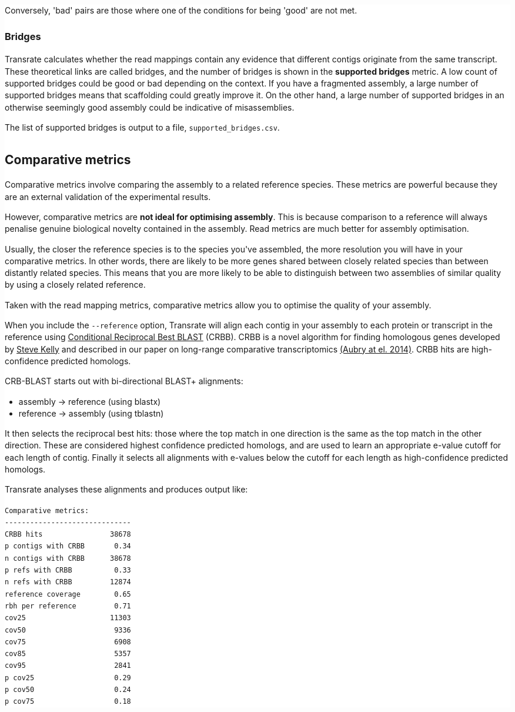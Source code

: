Conversely, 'bad' pairs are those where one of the conditions for being 'good' are not met.

### Bridges

Transrate calculates whether the read mappings contain any evidence that different contigs originate from the same transcript. These theoretical links are called bridges, and the number of bridges is shown in the **supported bridges** metric. A low count of supported bridges could be good or bad depending on the context. If you have a fragmented assembly, a large number of supported bridges means that scaffolding could greatly improve it. On the other hand, a large number of supported bridges in an otherwise seemingly good assembly could be indicative of misassemblies.

The list of supported bridges is output to a file, `supported_bridges.csv`.

## Comparative metrics

Comparative metrics involve comparing the assembly to a related reference species. These metrics are powerful because they are an external validation of the experimental results.

However, comparative metrics are **not ideal for optimising assembly**. This is because comparison to a reference will always penalise genuine biological novelty contained in the assembly. Read metrics are much better for assembly optimisation.

Usually, the closer the reference species is to the species you've assembled, the more resolution you will have in your comparative metrics. In other words, there are likely to be more genes shared between closely related species than between distantly related species. This means that you are more likely to be able to distinguish between two assemblies of similar quality by using a closely related reference.

Taken with the read mapping metrics, comparative metrics allow you to optimise the quality of your assembly.

When you include the `--reference` option, Transrate will align each contig in your assembly to each protein or transcript in the reference using [Conditional Reciprocal Best BLAST](https://github.com/cboursnell/crb-blast) (CRBB). CRBB is a novel algorithm for finding homologous genes developed by [Steve Kelly](http://stevekellylab.com) and described in our paper on long-range comparative transcriptomics [(Aubry at el. 2014)](http://www.plosgenetics.org/article/info%3Adoi%2F10.1371%2Fjournal.pgen.1004365). CRBB hits are high-confidence predicted homologs.

CRB-BLAST starts out with bi-directional BLAST+ alignments:

- assembly -> reference (using blastx)
- reference -> assembly (using tblastn)

It then selects the reciprocal best hits: those where the top match in one direction is the same as the top match in the other direction. These are considered highest confidence predicted homologs, and are used to learn an appropriate e-value cutoff for each length of contig. Finally it selects all alignments with e-values below the cutoff for each length as high-confidence predicted homologs.

Transrate analyses these alignments and produces output like:

```
Comparative metrics:
------------------------------
CRBB hits                38678
p contigs with CRBB       0.34
n contigs with CRBB      38678
p refs with CRBB          0.33
n refs with CRBB         12874
reference coverage        0.65
rbh per reference         0.71
cov25                    11303
cov50                     9336
cov75                     6908
cov85                     5357
cov95                     2841
p cov25                   0.29
p cov50                   0.24
p cov75                   0.18
```